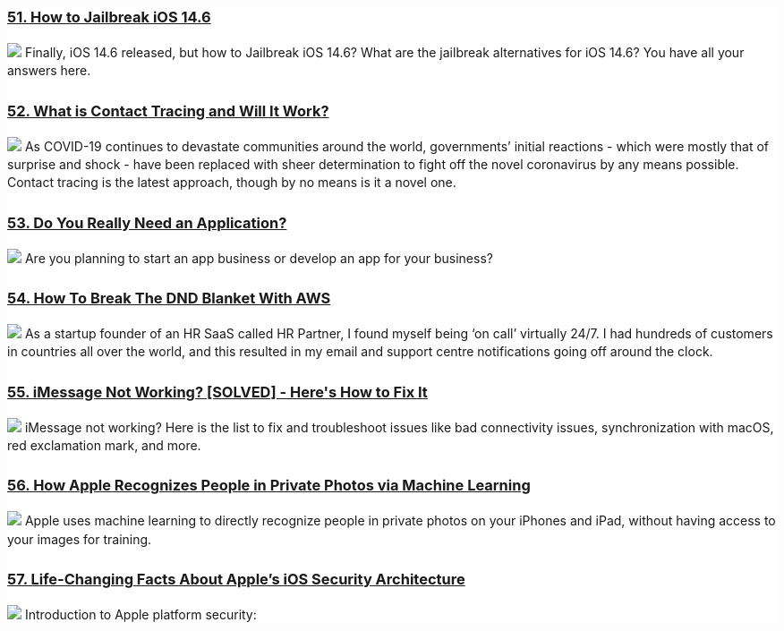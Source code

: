### [51. How to Jailbreak iOS 14.6](https://hackernoon.com/how-to-jailbreak-ios-146-5k1i325z)
![](https://cdn.hackernoon.com/images/lq9GE4nkPKVsmNWuM04JZqAXpF32-lqu935rh.jpeg)
Finally, iOS 14.6 released, but how to Jailbreak iOS 14.6? What are the jailbreak alternatives for iOS 14.6? You have all your answers here.

### [52. What is Contact Tracing and Will It Work?](https://hackernoon.com/what-is-contact-tracing-and-will-it-work-hc263yxv)
![](https://cdn.hackernoon.com/images/pv6d3ye5.jpg)
As COVID-19 continues to devastate communities around the world, governments’ initial reactions - which were mostly that of surprise and shock - have been replaced with sheer determination to fight off the novel coronavirus by any means possible. Contact tracing is the latest approach, though by no means is it a novel one. 

### [53. Do You Really Need an Application?](https://hackernoon.com/do-you-really-need-an-application-b9u3w9s)
![](https://firebasestorage.googleapis.com/v0/b/hackernoon-app.appspot.com/o/images%2F68X4Y1ZGdpgNKHX6fAsgXxT42l72-s1br3w5d.jpeg?alt=media&token=8e6e8f0c-2daf-4149-aa94-2414e0c4a84a)
Are you planning to start an app business or develop an app for your business?  

### [54. How To Break The DND Blanket With AWS](https://hackernoon.com/how-to-break-the-dnd-blanket-with-aws-bg1t3twx)
![](https://firebasestorage.googleapis.com/v0/b/hackernoon-app.appspot.com/o/images%2Fy1jYTrQIsPU25XNB0EwDF9nzWF53-586q3vtz.jpeg?alt=media&token=dc1b7758-6983-43fc-851e-ca9b4421bbaa)
As a startup founder of an HR SaaS called HR Partner, I found myself being ‘on call’ virtually 24/7.  I had hundreds of customers in countries all over the world, and this resulted in my email and support centre notifications going off around the clock.

### [55. iMessage Not Working? [SOLVED] - Here's How to Fix It](https://hackernoon.com/imessage-not-working-solved-heres-how-to-fix-it-rd1g37z6)
![](https://cdn.hackernoon.com/images/0yoL1qaNrbha3fHvYlEynf39lG12-cf6o35en.jpeg)
iMessage not working? Here is the list to fix and troubleshoot issues like bad connectivity issues, synchronization with macOS, red exclamation mark, and more.

### [56. How Apple Recognizes People in Private Photos via Machine Learning](https://hackernoon.com/how-apple-recognizes-people-in-private-photos-via-machine-learning-8n1v37ct)
![](https://cdn.hackernoon.com/images/557oYHzCMLNnS8E8PEna6I86yN53-dqo35c0.jpeg)
Apple uses machine learning to directly recognize people in private photos on your iPhones and iPad, without having access to your images for training.

### [57. Life-Changing Facts About Apple’s iOS Security Architecture ](https://hackernoon.com/life-changing-facts-about-apples-ios-security-architecture-6mt3wkw)
![](https://firebasestorage.googleapis.com/v0/b/hackernoon-app.appspot.com/o/images%2F3nhao37bBEfHA9RTQ0WNVWfXPD02-tfo3wkn.jpeg?alt=media&token=eaeafe69-737d-4233-9a8d-9c71ac998206)
Introduction to Apple platform security:
